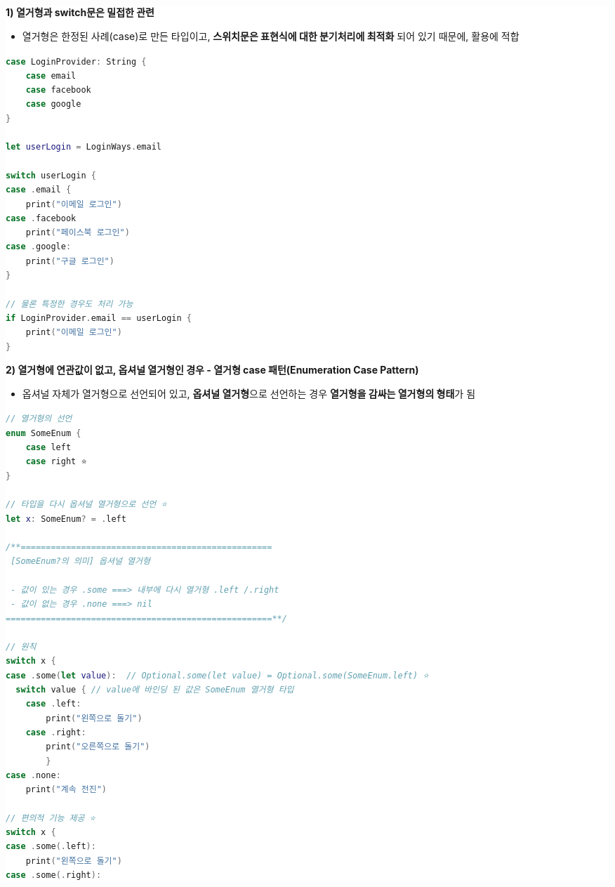 **1) 열거형과 switch문은 밀접한 관련**

- 열거형은 한정된 사례(case)로 만든 타입이고, **스위치문은 표현식에 대한 분기처리에 최적화** 되어 있기 때문에, 활용에 적합

```swift
case LoginProvider: String {
    case email
    case facebook
    case google
}

let userLogin = LoginWays.email 

switch userLogin {
case .email {
    print("이메일 로그인")
case .facebook
    print("페이스북 로그인")
case .google:
    print("구글 로그인")
}

// 물론 특정한 경우도 처리 가능 
if LoginProvider.email == userLogin {
    print("이메일 로그인")
}
```

**2) 열거형에 연관값이 없고, 옵셔널 열거형인 경우 - 열거형 case 패턴(Enumeration Case Pattern)**

- 옵셔널 자체가 열거형으로 선언되어 있고, **옵셔널 열거형**으로 선언하는 경우 **열거형을 감싸는 열거형의 형태**가 됨

```swift
// 열거형의 선언 
enum SomeEnum {
    case left
    case right ⭐️
}

// 타입을 다시 옵셔널 열거형으로 선언 ⭐️
let x: SomeEnum? = .left 

/**==================================================
 [SomeEnum?의 의미] 옵셔널 열거형
 
 - 값이 있는 경우 .some ===> 내부에 다시 열거형 .left /.right
 - 값이 없는 경우 .none ===> nil
=====================================================**/

// 원칙 
switch x {
case .some(let value):  // Optional.some(let value) = Optional.some(SomeEnum.left) ⭐️
  switch value { // value에 바인딩 된 값은 SomeEnum 열거형 타입 
    case .left:
        print("왼쪽으로 돌기")
    case .right:
        print("오른쪽으로 돌기")
		}
case .none:
    print("계속 전진")

// 편의적 기능 제공 ⭐️
switch x {
case .some(.left):
    print("왼쪽으로 돌기")
case .some(.right):
```